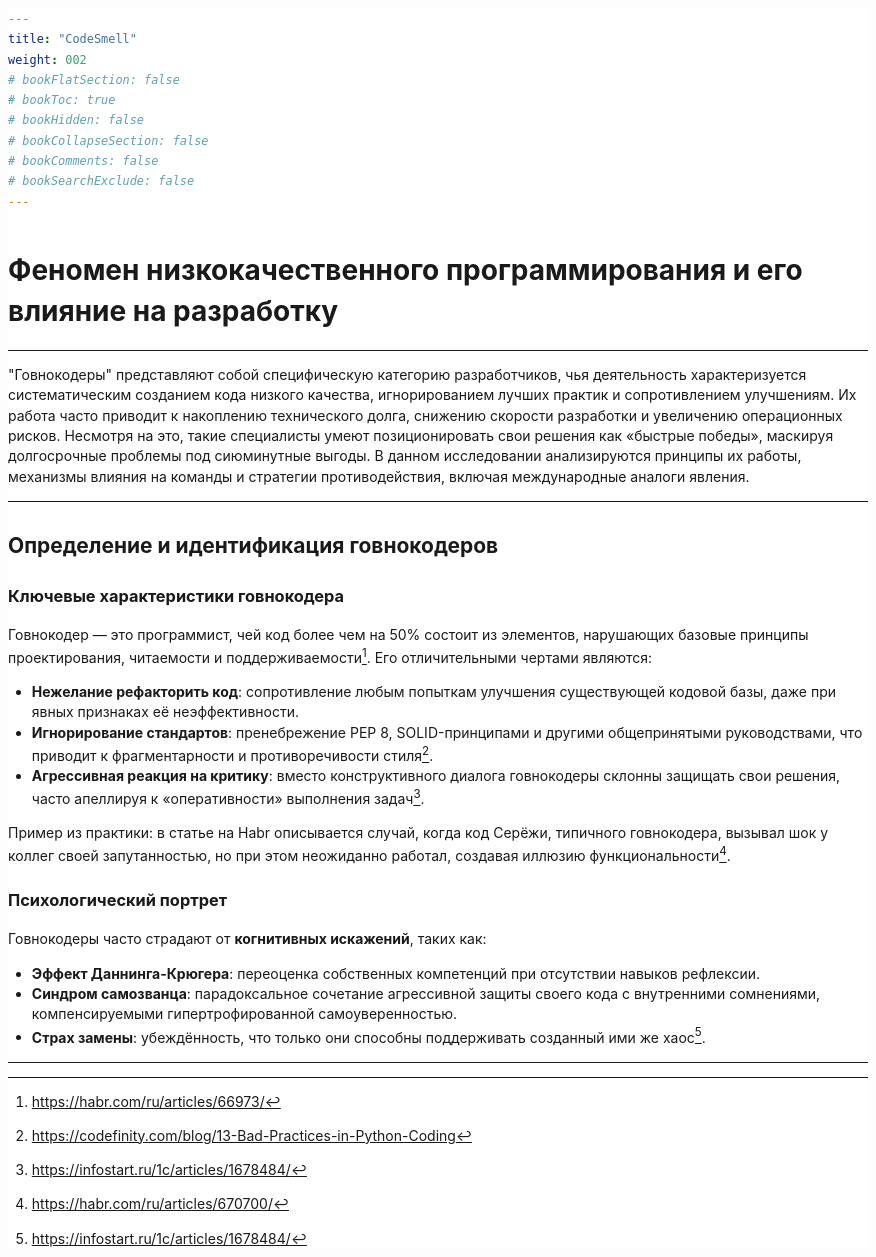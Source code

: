 ```yaml
---
title: "CodeSmell"
weight: 002
# bookFlatSection: false
# bookToc: true
# bookHidden: false
# bookCollapseSection: false
# bookComments: false
# bookSearchExclude: false
---
```


# Феномен низкокачественного программирования и его влияние на разработку

---

"Говнокодеры" представляют собой специфическую категорию разработчиков, чья деятельность характеризуется систематическим созданием кода низкого качества, игнорированием лучших практик и сопротивлением улучшениям. Их работа часто приводит к накоплению технического долга, снижению скорости разработки и увеличению операционных рисков. Несмотря на это, такие специалисты умеют позиционировать свои решения как «быстрые победы», маскируя долгосрочные проблемы под сиюминутные выгоды. В данном исследовании анализируются принципы их работы, механизмы влияния на команды и стратегии противодействия, включая международные аналоги явления.

---

## Определение и идентификация говнокодеров

### Ключевые характеристики говнокодера

Говнокодер — это программист, чей код более чем на 50% состоит из элементов, нарушающих базовые принципы проектирования, читаемости и поддерживаемости[^1]. Его отличительными чертами являются:

- **Нежелание рефакторить код**: сопротивление любым попыткам улучшения существующей кодовой базы, даже при явных признаках её неэффективности.
- **Игнорирование стандартов**: пренебрежение PEP 8, SOLID-принципами и другими общепринятыми руководствами, что приводит к фрагментарности и противоречивости стиля[^6].
- **Агрессивная реакция на критику**: вместо конструктивного диалога говнокодеры склонны защищать свои решения, часто апеллируя к «оперативности» выполнения задач[^2].

Пример из практики: в статье на Habr описывается случай, когда код Серёжи, типичного говнокодера, вызывал шок у коллег своей запутанностью, но при этом неожиданно работал, создавая иллюзию функциональности[^3].

### Психологический портрет

Говнокодеры часто страдают от **когнитивных искажений**, таких как:

- **Эффект Даннинга-Крюгера**: переоценка собственных компетенций при отсутствии навыков рефлексии.
- **Синдром самозванца**: парадоксальное сочетание агрессивной защиты своего кода с внутренними сомнениями, компенсируемыми гипертрофированной самоуверенностью.
- **Страх замены**: убеждённость, что только они способны поддерживать созданный ими же хаос[^2].

---

[^1]: https://habr.com/ru/articles/66973/
[^2]: https://infostart.ru/1c/articles/1678484/
[^3]: https://habr.com/ru/articles/670700/
[^4]: https://sense23.com/podcast/make-sense-161-o-protsesse-i-komandah-product-discovery-balanse-run-i-change-i-time-to-knowledge-s-nikitoj-efimovym
[^5]: https://news.ycombinator.com/item?id=29919950
[^6]: https://codefinity.com/blog/13-Bad-Practices-in-Python-Coding
[^7]: https://en.wikipedia.org/wiki/Cowboy_coding
[^8]: https://www.sostav.ru/publication/digital-geeks-54020.html
[^9]: https://news.ycombinator.com/item?id=6333424
[^10]: https://news.ycombinator.com/item?id=9477301
[^11]: https://foxhound-lj.livejournal.com/469298.html
[^12]: https://streithahn.livejournal.com/182296.html
[^13]: https://habr.com/ru/companies/hygger/articles/354800/
[^14]: https://habr.com/ru/articles/419231/
[^15]: https://qna.habr.com/q/429650.
[^16]: https://habr.com/ru/articles/66973/comments/
[^17]: https://qna.habr.com/q/429650
[^18]: https://pikabu.ru/story/obektnoorientirovannoe_programmirovanie_dlya_govnokoderov_9438347
[^19]: https://www.cyclic.sh/posts/write-shitty-code
[^20]: https://tsh.io/blog/bad-coding-practices/
[^21]: https://www.youtube.com/watch?v=wO1QScIDZbk
[^22]: https://neolurk.org/wiki/Быдлокодер
[^23]: https://vc.ru/legal/1745855-podrazdelenie-oracle-v-rossii-podalo-iski-na-1729-mln-rublei-k-kompaniyam-iz-za-kotoryh-ono-obankrotilos?comment=8355530
[^24]: https://dtf.ru/1704208-vse-chto-nuzhno-znat-pro-vash-314zdyuchii-chatgpt-pridumal-nesushestvuyushie-mody-dal-levye-ssylki-i-glazom-ne-morgnul?comment=23712582
[^25]: https://news.ycombinator.com/item?id=28543236
[^26]: https://codingcraftsman.wordpress.com/2023/03/13/how-to-have-terrible-code-reviews/
[^27]: https://2ch.hk/vg/arch/2021-02-26/res/36278899.html
[^28]: https://habr.com/ru/articles/419231/comments/
[^29]: https://www.reddit.com/r/dotnet/comments/1b134h2/im_tired_of_working_with_bad_code/
[^30]: https://stackoverflow.com/questions/1575323/how-to-deal-with-seniors-bad-coding-style-practices
[^31]: https://todogood.com/quickwins
[^32]: https://dzen.ru/a/Xw_sSskMf24q1jTC
[^33]: https://softwareengineering.stackexchange.com/questions/1338/worst-coding-standard-youve-ever-had-to-follow
[^34]: https://softwareengineering.stackexchange.com/questions/238413/how-to-deal-with-team-members-writing-bad-code